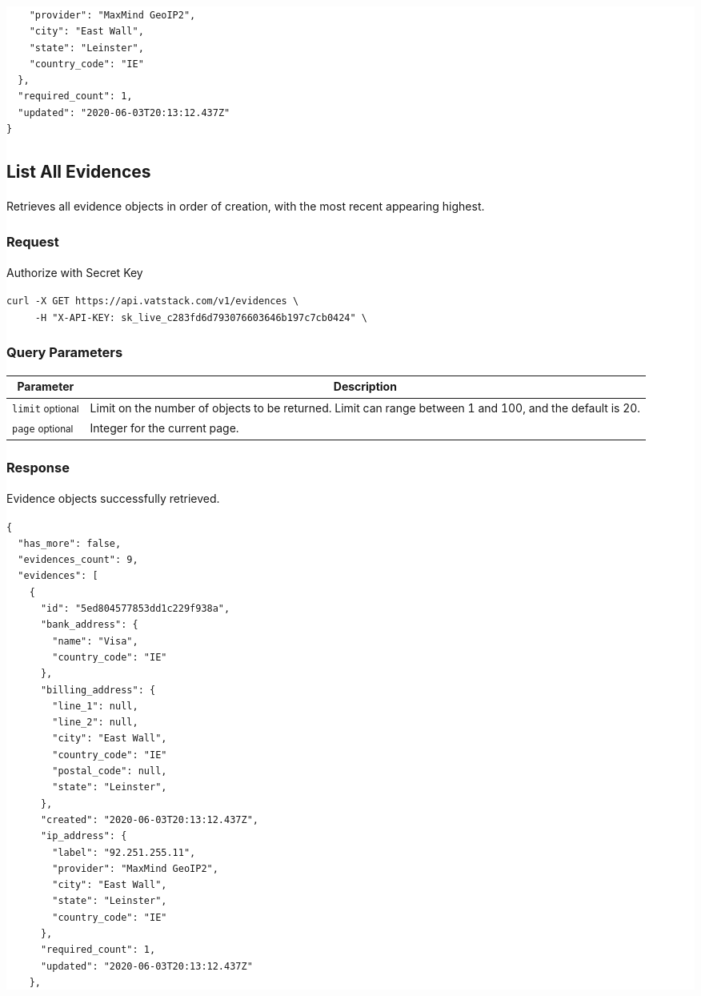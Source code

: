 ```
    "provider": "MaxMind GeoIP2",
    "city": "East Wall",
    "state": "Leinster",
    "country_code": "IE"
  },
  "required_count": 1,
  "updated": "2020-06-03T20:13:12.437Z"
}
```

## List All Evidences

Retrieves all evidence objects in order of creation, with the most recent appearing highest.

### Request

Authorize with <span class="badge badge-warning">Secret Key</span>

```
curl -X GET https://api.vatstack.com/v1/evidences \
     -H "X-API-KEY: sk_live_c283fd6d793076603646b197c7cb0424" \
```

### Query Parameters

| Parameter | Description |
| --- | --- |
| `limit` <small>optional</small> | Limit on the number of objects to be returned. Limit can range between 1 and 100, and the default is 20. |
| `page` <small>optional</small> | Integer for the current page. |

### Response

Evidence objects successfully retrieved.

```
{
  "has_more": false,
  "evidences_count": 9,
  "evidences": [
    {
      "id": "5ed804577853dd1c229f938a",
      "bank_address": {
        "name": "Visa",
        "country_code": "IE"
      },
      "billing_address": {
        "line_1": null,
        "line_2": null,
        "city": "East Wall",
        "country_code": "IE"
        "postal_code": null,
        "state": "Leinster",
      },
      "created": "2020-06-03T20:13:12.437Z",
      "ip_address": {
        "label": "92.251.255.11",
        "provider": "MaxMind GeoIP2",
        "city": "East Wall",
        "state": "Leinster",
        "country_code": "IE"
      },
      "required_count": 1,
      "updated": "2020-06-03T20:13:12.437Z"
    },
```
